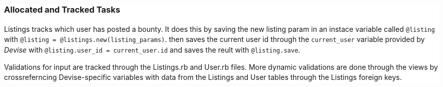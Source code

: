 


### Allocated and Tracked Tasks

Listings tracks which user has posted a bounty. It does this by saving the new listing param in an instace variable called `@listing` with `@listing = @listings.new(listing_params)`. then saves the current user id through the `current_user` variable provided by *Devise* with `@listing.user_id = current_user.id` and saves the reult with `@listing.save`.

Validations for input are tracked through the Listings.rb and User.rb files. More dynamic validations are done through the views by crossreferncing Devise-specific variables with data from the Listings and User tables through the Listings foreign keys.